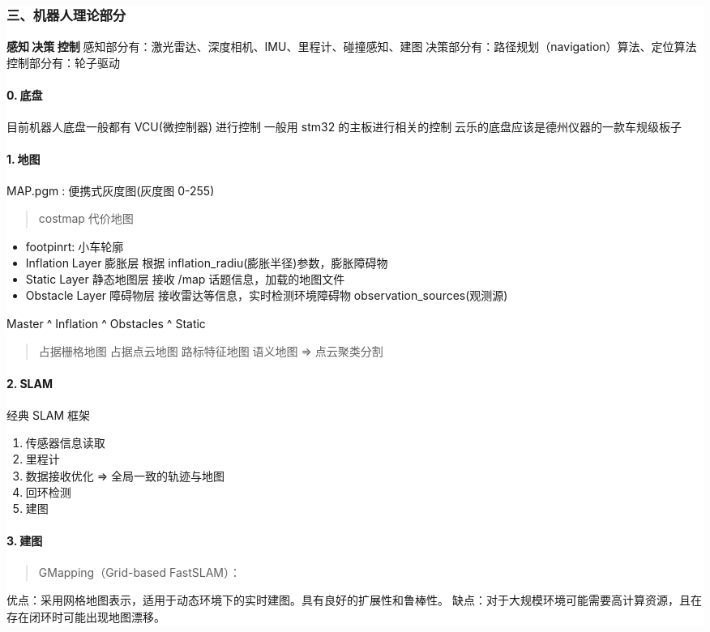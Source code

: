 ### 三、机器人理论部分

**感知 决策 控制**
感知部分有：激光雷达、深度相机、IMU、里程计、碰撞感知、建图
决策部分有：路径规划（navigation）算法、定位算法
控制部分有：轮子驱动

#### 0. 底盘

目前机器人底盘一般都有 VCU(微控制器) 进行控制
一般用 stm32 的主板进行相关的控制
云乐的底盘应该是德州仪器的一款车规级板子

#### 1. 地图

MAP.pgm : 便携式灰度图(灰度图 0-255)

> costmap 代价地图

- footpinrt: 小车轮廓
- Inflation Layer 膨胀层
  根据 inflation_radiu(膨胀半径)参数，膨胀障碍物
- Static Layer 静态地图层
  接收 /map 话题信息，加载的地图文件
- Obstacle Layer 障碍物层
  接收雷达等信息，实时检测环境障碍物 observation_sources(观测源)

Master
^
Inflation
^
Obstacles
^
Static

> 占据栅格地图
> 占据点云地图
> 路标特征地图
> 语义地图 => 点云聚类分割

#### 2. SLAM

经典 SLAM 框架

1. 传感器信息读取
2. 里程计
3. 数据接收优化 => 全局一致的轨迹与地图
4. 回环检测
5. 建图

#### 3. 建图

> GMapping（Grid-based FastSLAM）：

优点：采用网格地图表示，适用于动态环境下的实时建图。具有良好的扩展性和鲁棒性。
缺点：对于大规模环境可能需要高计算资源，且在存在闭环时可能出现地图漂移。
